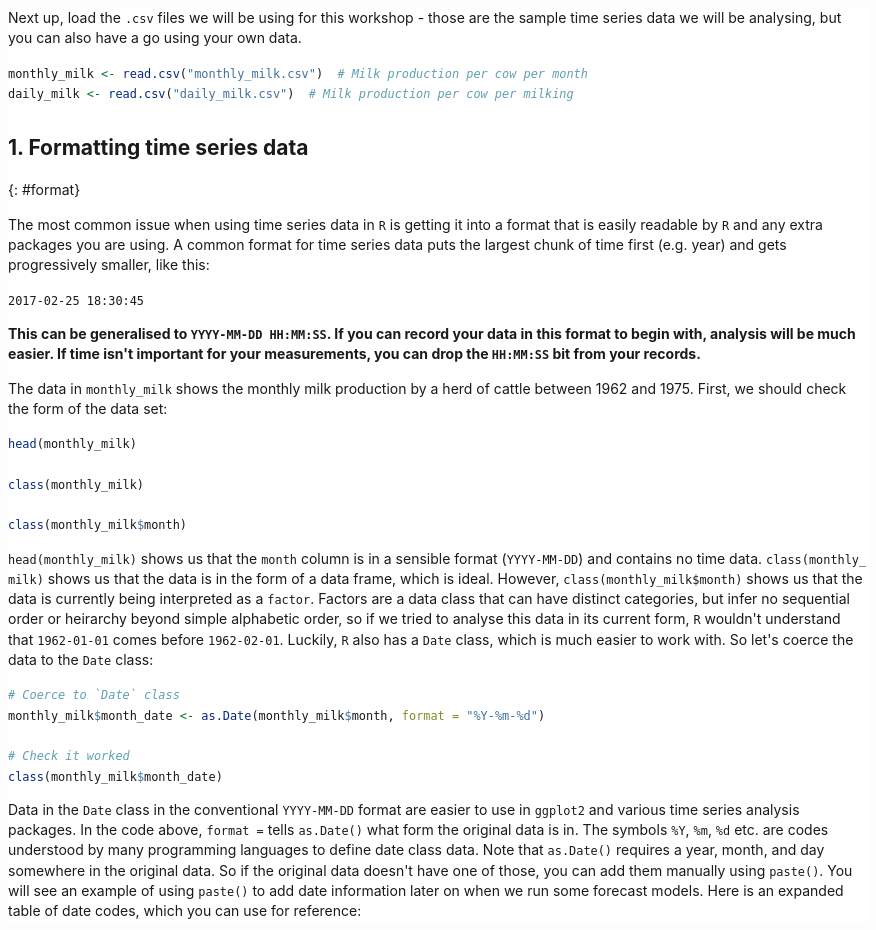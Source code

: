Next up, load the `.csv` files we will be using for this workshop - those are the sample time series data we will be analysing, but you can also have a go using your own data.

```r
monthly_milk <- read.csv("monthly_milk.csv")  # Milk production per cow per month
daily_milk <- read.csv("daily_milk.csv")  # Milk production per cow per milking
```


## 1. Formatting time series data
{: #format}

The most common issue when using time series data in `R` is getting it into a format that is easily readable by `R` and any extra packages you are using. A common format for time series data puts the largest chunk of time first (e.g. year) and gets progressively smaller, like this:

```
2017-02-25 18:30:45
```

__This can be generalised to `YYYY-MM-DD HH:MM:SS`. If you can record your data in this format to begin with, analysis will be much easier. If time isn't important for your measurements, you can drop the `HH:MM:SS` bit from your records.__

The data in `monthly_milk` shows the monthly milk production by a herd of cattle between 1962 and 1975. First, we should check the form of the data set:

```r
head(monthly_milk)

class(monthly_milk)

class(monthly_milk$month)
```

`head(monthly_milk)` shows us that the `month` column is in a sensible format (`YYYY-MM-DD`) and contains no time data. `class(monthly_milk)` shows us that the data is in the form of a data frame, which is ideal. However, `class(monthly_milk$month)` shows us that the data is currently being interpreted as a `factor`. Factors are a data class that can have distinct categories, but infer no sequential order or heirarchy beyond simple alphabetic order, so if we tried to analyse this data in its current form, `R` wouldn't understand that `1962-01-01` comes before `1962-02-01`. Luckily, `R` also has a `Date` class, which is much easier to work with. So let's coerce the data to the `Date` class:

```r
# Coerce to `Date` class
monthly_milk$month_date <- as.Date(monthly_milk$month, format = "%Y-%m-%d")

# Check it worked
class(monthly_milk$month_date)
```

Data in the `Date` class in the conventional `YYYY-MM-DD` format are easier to use in `ggplot2` and various time series analysis packages. In the code above, `format =` tells `as.Date()` what form the original data is in. The symbols `%Y`, `%m`, `%d` etc. are codes understood by many programming languages to define date class data. Note that `as.Date()` requires a year, month, and day somewhere in the original data. So if the original data doesn't have one of those, you can add them manually using `paste()`. You will see an example of using `paste()` to add date information later on when we run some forecast models. Here is an expanded table of date codes, which you can use for reference:
